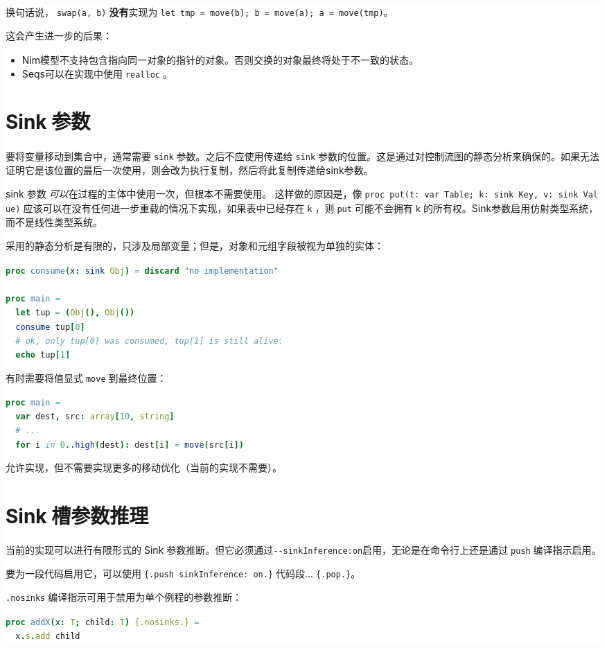 换句话说， `swap(a, b)` **没有**实现为 `let tmp = move(b); b = move(a); a = move(tmp)`。

这会产生进一步的后果：

* Nim模型不支持包含指向同一对象的指针的对象。否则交换的对象最终将处于不一致的状态。
* Seqs可以在实现中使用 `realloc` 。



Sink 参数
===============

要将变量移动到集合中，通常需要 `sink` 参数。之后不应使用传递给 `sink` 参数的位置。这是通过对控制流图的静态分析来确保的。如果无法证明它是该位置的最后一次使用，则会改为执行复制，然后将此复制传递给sink参数。



sink 参数 *可以*在过程的主体中使用一次，但根本不需要使用。
这样做的原因是，像  `proc put(t: var Table; k: sink Key, v: sink Value)` 应该可以在没有任何进一步重载的情况下实现，如果表中已经存在 `k` ，则 `put` 可能不会拥有 `k` 的所有权。Sink参数启用仿射类型系统，而不是线性类型系统。




采用的静态分析是有限的，只涉及局部变量；但是，对象和元组字段被视为单独的实体：

  ```nim
  proc consume(x: sink Obj) = discard "no implementation"

  proc main =
    let tup = (Obj(), Obj())
    consume tup[0]
    # ok, only tup[0] was consumed, tup[1] is still alive:
    echo tup[1]
  ```

有时需要将值显式  `move` 到最终位置：  

  ```nim
  proc main =
    var dest, src: array[10, string]
    # ...
    for i in 0..high(dest): dest[i] = move(src[i])
  ```

允许实现，但不需要实现更多的移动优化（当前的实现不需要）。





 Sink 槽参数推理
========================

当前的实现可以进行有限形式的 Sink 参数推断。但它必须通过`--sinkInference:on`启用，无论是在命令行上还是通过  `push` 编译指示启用。

要为一段代码启用它，可以使用 `{.push sinkInference: on.}` 代码段... `{.pop.}`。

`.nosinks` 编译指示可用于禁用为单个例程的参数推断：


  ```nim
  proc addX(x: T; child: T) {.nosinks.} =
    x.s.add child
  ```
